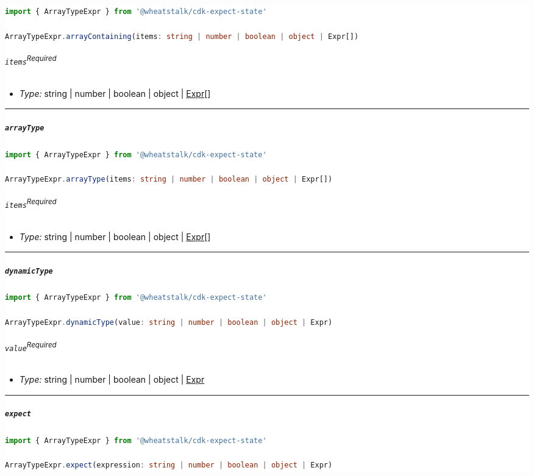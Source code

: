 ```typescript
import { ArrayTypeExpr } from '@wheatstalk/cdk-expect-state'

ArrayTypeExpr.arrayContaining(items: string | number | boolean | object | Expr[])
```

###### `items`<sup>Required</sup> <a name="items" id="@wheatstalk/cdk-expect-state.ArrayTypeExpr.arrayContaining.parameter.items"></a>

- *Type:* string | number | boolean | object | <a href="#@wheatstalk/cdk-expect-state.Expr">Expr</a>[]

---

##### `arrayType` <a name="arrayType" id="@wheatstalk/cdk-expect-state.ArrayTypeExpr.arrayType"></a>

```typescript
import { ArrayTypeExpr } from '@wheatstalk/cdk-expect-state'

ArrayTypeExpr.arrayType(items: string | number | boolean | object | Expr[])
```

###### `items`<sup>Required</sup> <a name="items" id="@wheatstalk/cdk-expect-state.ArrayTypeExpr.arrayType.parameter.items"></a>

- *Type:* string | number | boolean | object | <a href="#@wheatstalk/cdk-expect-state.Expr">Expr</a>[]

---

##### `dynamicType` <a name="dynamicType" id="@wheatstalk/cdk-expect-state.ArrayTypeExpr.dynamicType"></a>

```typescript
import { ArrayTypeExpr } from '@wheatstalk/cdk-expect-state'

ArrayTypeExpr.dynamicType(value: string | number | boolean | object | Expr)
```

###### `value`<sup>Required</sup> <a name="value" id="@wheatstalk/cdk-expect-state.ArrayTypeExpr.dynamicType.parameter.value"></a>

- *Type:* string | number | boolean | object | <a href="#@wheatstalk/cdk-expect-state.Expr">Expr</a>

---

##### `expect` <a name="expect" id="@wheatstalk/cdk-expect-state.ArrayTypeExpr.expect"></a>

```typescript
import { ArrayTypeExpr } from '@wheatstalk/cdk-expect-state'

ArrayTypeExpr.expect(expression: string | number | boolean | object | Expr)
```
